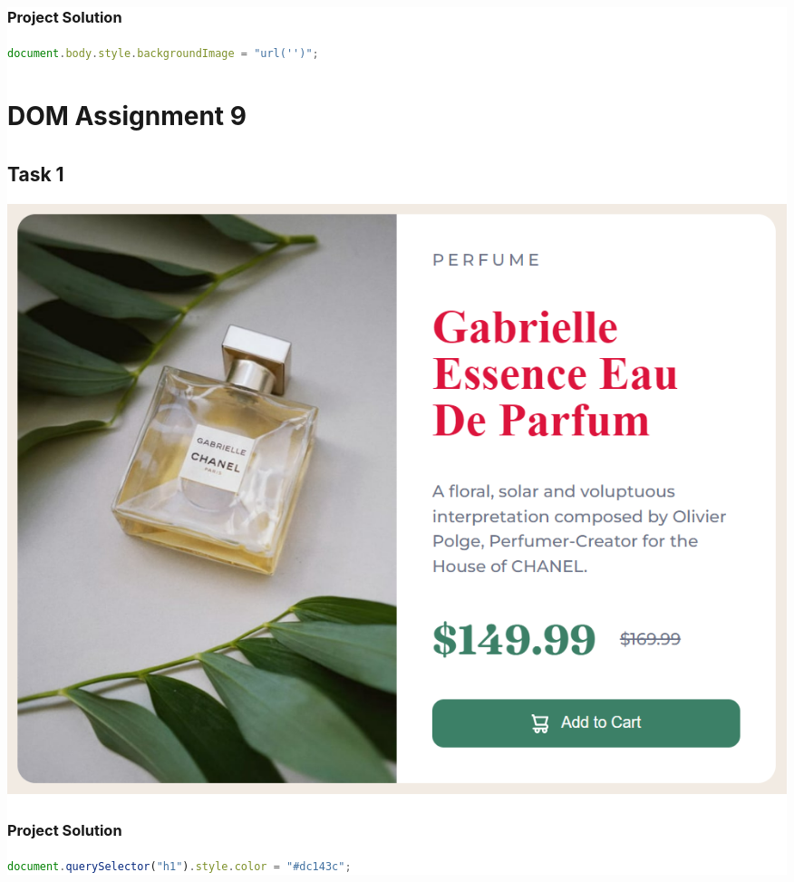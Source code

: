 ### **Project Solution**

```js
document.body.style.backgroundImage = "url('')";
```



# **DOM Assignment 9**
## **Task 1**
![Output Image](./DOM%20Assignments%202.0%20Batch%20copy/DOM%20P9/DOM%20P9/ass9.1-after.png)

### **Project Solution**

```js
document.querySelector("h1").style.color = "#dc143c";
```
